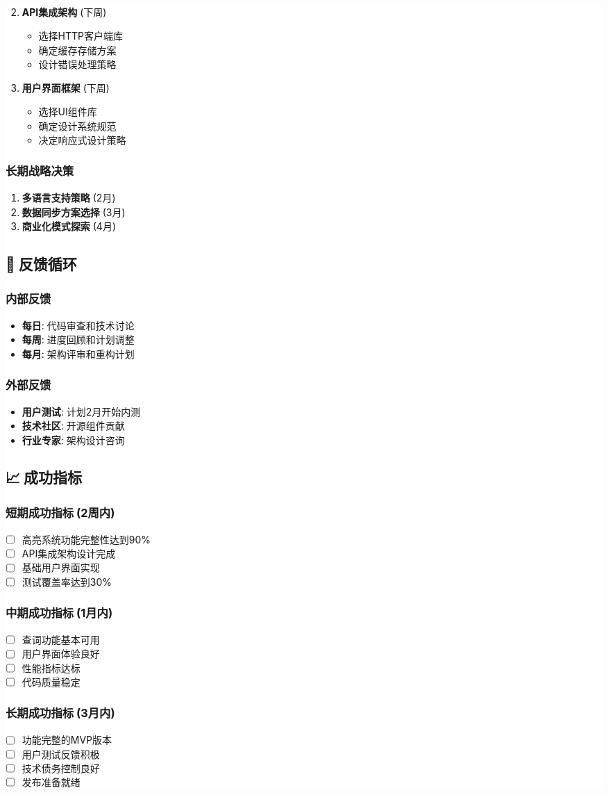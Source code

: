 2. **API集成架构** (下周)
   - 选择HTTP客户端库
   - 确定缓存存储方案
   - 设计错误处理策略

3. **用户界面框架** (下周)
   - 选择UI组件库
   - 确定设计系统规范
   - 决定响应式设计策略

### 长期战略决策
1. **多语言支持策略** (2月)
2. **数据同步方案选择** (3月)
3. **商业化模式探索** (4月)

## 🔄 反馈循环

### 内部反馈
- **每日**: 代码审查和技术讨论
- **每周**: 进度回顾和计划调整
- **每月**: 架构评审和重构计划

### 外部反馈
- **用户测试**: 计划2月开始内测
- **技术社区**: 开源组件贡献
- **行业专家**: 架构设计咨询

## 📈 成功指标

### 短期成功指标 (2周内)
- [ ] 高亮系统功能完整性达到90%
- [ ] API集成架构设计完成
- [ ] 基础用户界面实现
- [ ] 测试覆盖率达到30%

### 中期成功指标 (1月内)
- [ ] 查词功能基本可用
- [ ] 用户界面体验良好
- [ ] 性能指标达标
- [ ] 代码质量稳定

### 长期成功指标 (3月内)
- [ ] 功能完整的MVP版本
- [ ] 用户测试反馈积极
- [ ] 技术债务控制良好
- [ ] 发布准备就绪
